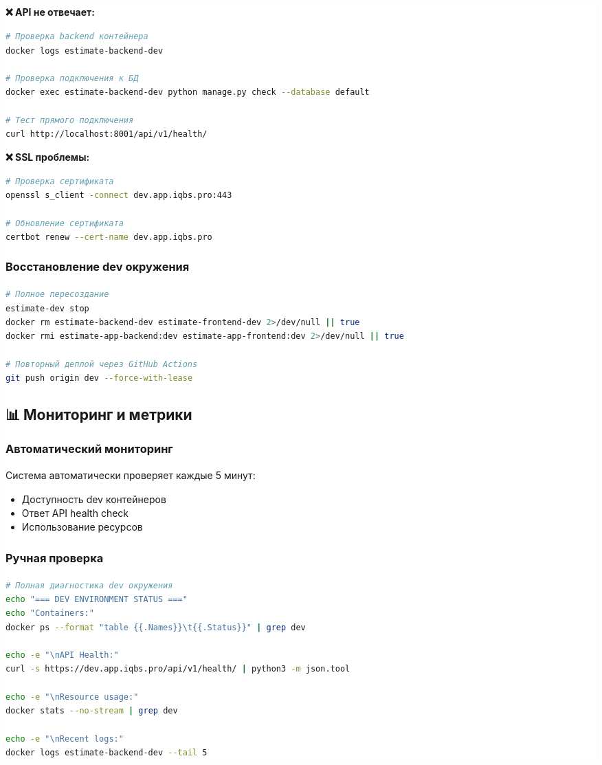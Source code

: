 **❌ API не отвечает:**
```bash
# Проверка backend контейнера
docker logs estimate-backend-dev

# Проверка подключения к БД
docker exec estimate-backend-dev python manage.py check --database default

# Тест прямого подключения
curl http://localhost:8001/api/v1/health/
```

**❌ SSL проблемы:**
```bash
# Проверка сертификата
openssl s_client -connect dev.app.iqbs.pro:443

# Обновление сертификата
certbot renew --cert-name dev.app.iqbs.pro
```

### Восстановление dev окружения

```bash
# Полное пересоздание
estimate-dev stop
docker rm estimate-backend-dev estimate-frontend-dev 2>/dev/null || true
docker rmi estimate-app-backend:dev estimate-app-frontend:dev 2>/dev/null || true

# Повторный деплой через GitHub Actions
git push origin dev --force-with-lease
```

## 📊 Мониторинг и метрики

### Автоматический мониторинг

Система автоматически проверяет каждые 5 минут:
- Доступность dev контейнеров
- Ответ API health check
- Использование ресурсов

### Ручная проверка

```bash
# Полная диагностика dev окружения
echo "=== DEV ENVIRONMENT STATUS ==="
echo "Containers:"
docker ps --format "table {{.Names}}\t{{.Status}}" | grep dev

echo -e "\nAPI Health:"
curl -s https://dev.app.iqbs.pro/api/v1/health/ | python3 -m json.tool

echo -e "\nResource usage:"
docker stats --no-stream | grep dev

echo -e "\nRecent logs:"
docker logs estimate-backend-dev --tail 5
```

